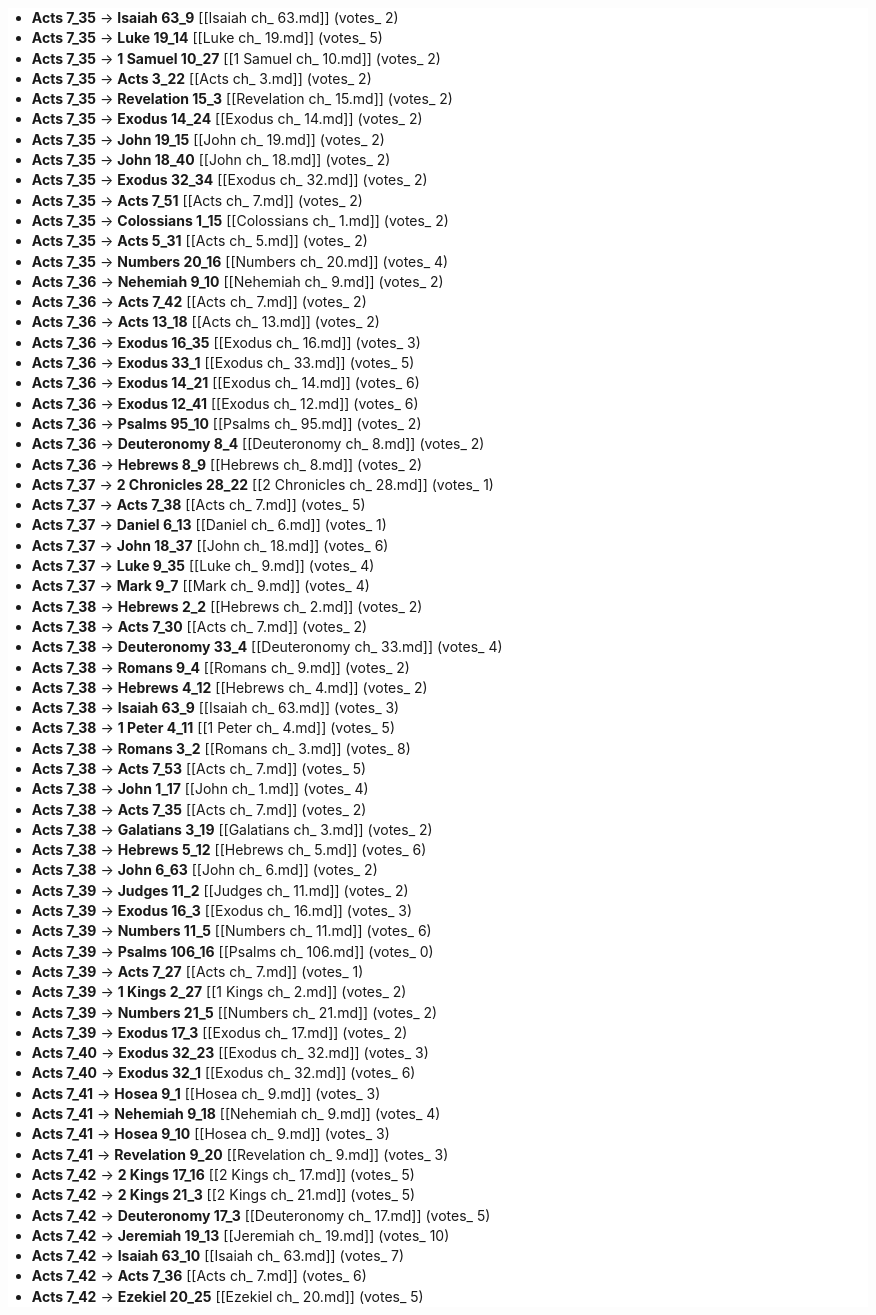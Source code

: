 - **Acts 7_35** → **Isaiah 63_9** [[Isaiah ch_ 63.md]] (votes_ 2)
- **Acts 7_35** → **Luke 19_14** [[Luke ch_ 19.md]] (votes_ 5)
- **Acts 7_35** → **1 Samuel 10_27** [[1 Samuel ch_ 10.md]] (votes_ 2)
- **Acts 7_35** → **Acts 3_22** [[Acts ch_ 3.md]] (votes_ 2)
- **Acts 7_35** → **Revelation 15_3** [[Revelation ch_ 15.md]] (votes_ 2)
- **Acts 7_35** → **Exodus 14_24** [[Exodus ch_ 14.md]] (votes_ 2)
- **Acts 7_35** → **John 19_15** [[John ch_ 19.md]] (votes_ 2)
- **Acts 7_35** → **John 18_40** [[John ch_ 18.md]] (votes_ 2)
- **Acts 7_35** → **Exodus 32_34** [[Exodus ch_ 32.md]] (votes_ 2)
- **Acts 7_35** → **Acts 7_51** [[Acts ch_ 7.md]] (votes_ 2)
- **Acts 7_35** → **Colossians 1_15** [[Colossians ch_ 1.md]] (votes_ 2)
- **Acts 7_35** → **Acts 5_31** [[Acts ch_ 5.md]] (votes_ 2)
- **Acts 7_35** → **Numbers 20_16** [[Numbers ch_ 20.md]] (votes_ 4)
- **Acts 7_36** → **Nehemiah 9_10** [[Nehemiah ch_ 9.md]] (votes_ 2)
- **Acts 7_36** → **Acts 7_42** [[Acts ch_ 7.md]] (votes_ 2)
- **Acts 7_36** → **Acts 13_18** [[Acts ch_ 13.md]] (votes_ 2)
- **Acts 7_36** → **Exodus 16_35** [[Exodus ch_ 16.md]] (votes_ 3)
- **Acts 7_36** → **Exodus 33_1** [[Exodus ch_ 33.md]] (votes_ 5)
- **Acts 7_36** → **Exodus 14_21** [[Exodus ch_ 14.md]] (votes_ 6)
- **Acts 7_36** → **Exodus 12_41** [[Exodus ch_ 12.md]] (votes_ 6)
- **Acts 7_36** → **Psalms 95_10** [[Psalms ch_ 95.md]] (votes_ 2)
- **Acts 7_36** → **Deuteronomy 8_4** [[Deuteronomy ch_ 8.md]] (votes_ 2)
- **Acts 7_36** → **Hebrews 8_9** [[Hebrews ch_ 8.md]] (votes_ 2)
- **Acts 7_37** → **2 Chronicles 28_22** [[2 Chronicles ch_ 28.md]] (votes_ 1)
- **Acts 7_37** → **Acts 7_38** [[Acts ch_ 7.md]] (votes_ 5)
- **Acts 7_37** → **Daniel 6_13** [[Daniel ch_ 6.md]] (votes_ 1)
- **Acts 7_37** → **John 18_37** [[John ch_ 18.md]] (votes_ 6)
- **Acts 7_37** → **Luke 9_35** [[Luke ch_ 9.md]] (votes_ 4)
- **Acts 7_37** → **Mark 9_7** [[Mark ch_ 9.md]] (votes_ 4)
- **Acts 7_38** → **Hebrews 2_2** [[Hebrews ch_ 2.md]] (votes_ 2)
- **Acts 7_38** → **Acts 7_30** [[Acts ch_ 7.md]] (votes_ 2)
- **Acts 7_38** → **Deuteronomy 33_4** [[Deuteronomy ch_ 33.md]] (votes_ 4)
- **Acts 7_38** → **Romans 9_4** [[Romans ch_ 9.md]] (votes_ 2)
- **Acts 7_38** → **Hebrews 4_12** [[Hebrews ch_ 4.md]] (votes_ 2)
- **Acts 7_38** → **Isaiah 63_9** [[Isaiah ch_ 63.md]] (votes_ 3)
- **Acts 7_38** → **1 Peter 4_11** [[1 Peter ch_ 4.md]] (votes_ 5)
- **Acts 7_38** → **Romans 3_2** [[Romans ch_ 3.md]] (votes_ 8)
- **Acts 7_38** → **Acts 7_53** [[Acts ch_ 7.md]] (votes_ 5)
- **Acts 7_38** → **John 1_17** [[John ch_ 1.md]] (votes_ 4)
- **Acts 7_38** → **Acts 7_35** [[Acts ch_ 7.md]] (votes_ 2)
- **Acts 7_38** → **Galatians 3_19** [[Galatians ch_ 3.md]] (votes_ 2)
- **Acts 7_38** → **Hebrews 5_12** [[Hebrews ch_ 5.md]] (votes_ 6)
- **Acts 7_38** → **John 6_63** [[John ch_ 6.md]] (votes_ 2)
- **Acts 7_39** → **Judges 11_2** [[Judges ch_ 11.md]] (votes_ 2)
- **Acts 7_39** → **Exodus 16_3** [[Exodus ch_ 16.md]] (votes_ 3)
- **Acts 7_39** → **Numbers 11_5** [[Numbers ch_ 11.md]] (votes_ 6)
- **Acts 7_39** → **Psalms 106_16** [[Psalms ch_ 106.md]] (votes_ 0)
- **Acts 7_39** → **Acts 7_27** [[Acts ch_ 7.md]] (votes_ 1)
- **Acts 7_39** → **1 Kings 2_27** [[1 Kings ch_ 2.md]] (votes_ 2)
- **Acts 7_39** → **Numbers 21_5** [[Numbers ch_ 21.md]] (votes_ 2)
- **Acts 7_39** → **Exodus 17_3** [[Exodus ch_ 17.md]] (votes_ 2)
- **Acts 7_40** → **Exodus 32_23** [[Exodus ch_ 32.md]] (votes_ 3)
- **Acts 7_40** → **Exodus 32_1** [[Exodus ch_ 32.md]] (votes_ 6)
- **Acts 7_41** → **Hosea 9_1** [[Hosea ch_ 9.md]] (votes_ 3)
- **Acts 7_41** → **Nehemiah 9_18** [[Nehemiah ch_ 9.md]] (votes_ 4)
- **Acts 7_41** → **Hosea 9_10** [[Hosea ch_ 9.md]] (votes_ 3)
- **Acts 7_41** → **Revelation 9_20** [[Revelation ch_ 9.md]] (votes_ 3)
- **Acts 7_42** → **2 Kings 17_16** [[2 Kings ch_ 17.md]] (votes_ 5)
- **Acts 7_42** → **2 Kings 21_3** [[2 Kings ch_ 21.md]] (votes_ 5)
- **Acts 7_42** → **Deuteronomy 17_3** [[Deuteronomy ch_ 17.md]] (votes_ 5)
- **Acts 7_42** → **Jeremiah 19_13** [[Jeremiah ch_ 19.md]] (votes_ 10)
- **Acts 7_42** → **Isaiah 63_10** [[Isaiah ch_ 63.md]] (votes_ 7)
- **Acts 7_42** → **Acts 7_36** [[Acts ch_ 7.md]] (votes_ 6)
- **Acts 7_42** → **Ezekiel 20_25** [[Ezekiel ch_ 20.md]] (votes_ 5)